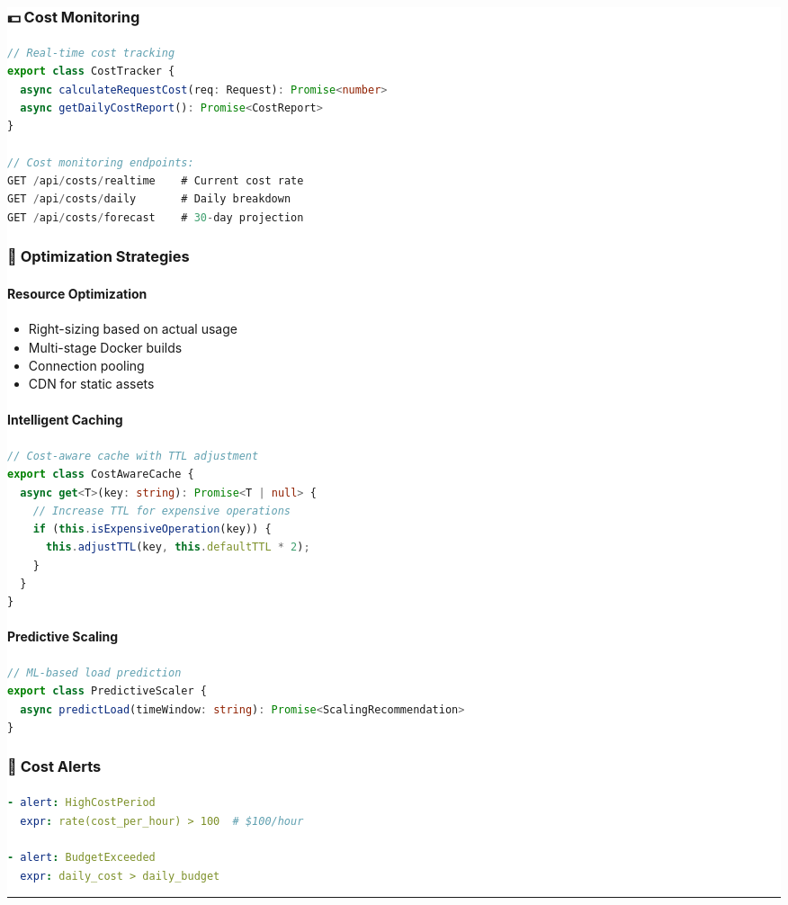 ### 💵 **Cost Monitoring**
```typescript
// Real-time cost tracking
export class CostTracker {
  async calculateRequestCost(req: Request): Promise<number>
  async getDailyCostReport(): Promise<CostReport>
}

// Cost monitoring endpoints:
GET /api/costs/realtime    # Current cost rate
GET /api/costs/daily       # Daily breakdown
GET /api/costs/forecast    # 30-day projection
```

### 🎯 **Optimization Strategies**

#### **Resource Optimization**
- Right-sizing based on actual usage
- Multi-stage Docker builds
- Connection pooling
- CDN for static assets

#### **Intelligent Caching**
```typescript
// Cost-aware cache with TTL adjustment
export class CostAwareCache {
  async get<T>(key: string): Promise<T | null> {
    // Increase TTL for expensive operations
    if (this.isExpensiveOperation(key)) {
      this.adjustTTL(key, this.defaultTTL * 2);
    }
  }
}
```

#### **Predictive Scaling**
```typescript
// ML-based load prediction
export class PredictiveScaler {
  async predictLoad(timeWindow: string): Promise<ScalingRecommendation>
}
```

### 🚨 **Cost Alerts**
```yaml
- alert: HighCostPeriod
  expr: rate(cost_per_hour) > 100  # $100/hour
  
- alert: BudgetExceeded  
  expr: daily_cost > daily_budget
```

---